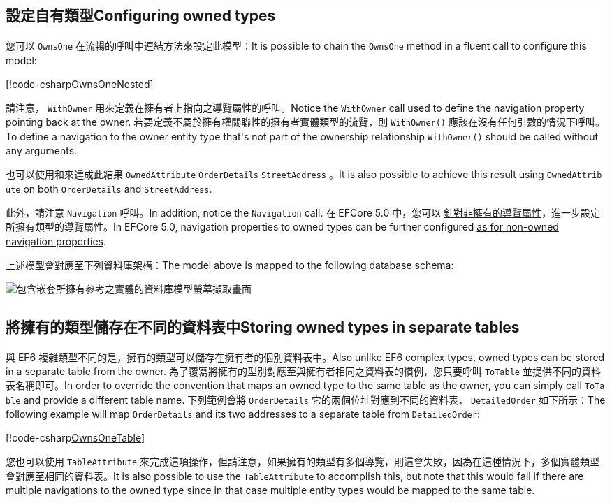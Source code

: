 ## <a name="configuring-owned-types"></a><span data-ttu-id="9f9f2-164">設定自有類型</span><span class="sxs-lookup"><span data-stu-id="9f9f2-164">Configuring owned types</span></span>

<span data-ttu-id="9f9f2-165">您可以 `OwnsOne` 在流暢的呼叫中連結方法來設定此模型：</span><span class="sxs-lookup"><span data-stu-id="9f9f2-165">It is possible to chain the `OwnsOne` method in a fluent call to configure this model:</span></span>

[!code-csharp[OwnsOneNested](../../../samples/core/Modeling/OwnedEntities/OwnedEntityContext.cs?name=OwnsOneNested)]

<span data-ttu-id="9f9f2-166">請注意， `WithOwner` 用來定義在擁有者上指向之導覽屬性的呼叫。</span><span class="sxs-lookup"><span data-stu-id="9f9f2-166">Notice the `WithOwner` call used to define the navigation property pointing back at the owner.</span></span> <span data-ttu-id="9f9f2-167">若要定義不屬於擁有權關聯性的擁有者實體類型的流覽，則 `WithOwner()` 應該在沒有任何引數的情況下呼叫。</span><span class="sxs-lookup"><span data-stu-id="9f9f2-167">To define a navigation to the owner entity type that's not part of the ownership relationship `WithOwner()` should be called without any arguments.</span></span>

<span data-ttu-id="9f9f2-168">也可以使用和來達成此結果 `OwnedAttribute` `OrderDetails` `StreetAddress` 。</span><span class="sxs-lookup"><span data-stu-id="9f9f2-168">It is also possible to achieve this result using `OwnedAttribute` on both `OrderDetails` and `StreetAddress`.</span></span>

<span data-ttu-id="9f9f2-169">此外，請注意 `Navigation` 呼叫。</span><span class="sxs-lookup"><span data-stu-id="9f9f2-169">In addition, notice the `Navigation` call.</span></span> <span data-ttu-id="9f9f2-170">在 EFCore 5.0 中，您可以 [針對非擁有的導覽屬性](xref:core/modeling/relationships#configuring-navigation-properties)，進一步設定所擁有類型的導覽屬性。</span><span class="sxs-lookup"><span data-stu-id="9f9f2-170">In EFCore 5.0, navigation properties to owned types can be further configured [as for non-owned navigation properties](xref:core/modeling/relationships#configuring-navigation-properties).</span></span>

<span data-ttu-id="9f9f2-171">上述模型會對應至下列資料庫架構：</span><span class="sxs-lookup"><span data-stu-id="9f9f2-171">The model above is mapped to the following database schema:</span></span>

![包含嵌套所擁有參考之實體的資料庫模型螢幕擷取畫面](_static/owned-entities-nested.png)

## <a name="storing-owned-types-in-separate-tables"></a><span data-ttu-id="9f9f2-173">將擁有的類型儲存在不同的資料表中</span><span class="sxs-lookup"><span data-stu-id="9f9f2-173">Storing owned types in separate tables</span></span>

<span data-ttu-id="9f9f2-174">與 EF6 複雜類型不同的是，擁有的類型可以儲存在擁有者的個別資料表中。</span><span class="sxs-lookup"><span data-stu-id="9f9f2-174">Also unlike EF6 complex types, owned types can be stored in a separate table from the owner.</span></span> <span data-ttu-id="9f9f2-175">為了覆寫將擁有的型別對應至與擁有者相同之資料表的慣例，您只要呼叫 `ToTable` 並提供不同的資料表名稱即可。</span><span class="sxs-lookup"><span data-stu-id="9f9f2-175">In order to override the convention that maps an owned type to the same table as the owner, you can simply call `ToTable` and provide a different table name.</span></span> <span data-ttu-id="9f9f2-176">下列範例會將 `OrderDetails` 它的兩個位址對應到不同的資料表， `DetailedOrder` 如下所示：</span><span class="sxs-lookup"><span data-stu-id="9f9f2-176">The following example will map `OrderDetails` and its two addresses to a separate table from `DetailedOrder`:</span></span>

[!code-csharp[OwnsOneTable](../../../samples/core/Modeling/OwnedEntities/OwnedEntityContext.cs?name=OwnsOneTable)]

<span data-ttu-id="9f9f2-177">您也可以使用 `TableAttribute` 來完成這項操作，但請注意，如果擁有的類型有多個導覽，則這會失敗，因為在這種情況下，多個實體類型會對應至相同的資料表。</span><span class="sxs-lookup"><span data-stu-id="9f9f2-177">It is also possible to use the `TableAttribute` to accomplish this, but note that this would fail if there are multiple navigations to the owned type since in that case multiple entity types would be mapped to the same table.</span></span>
